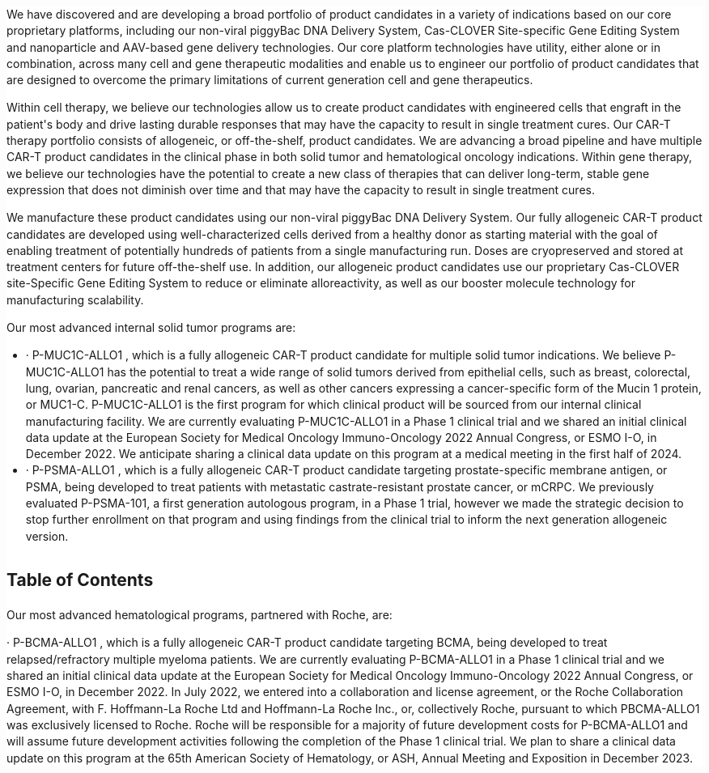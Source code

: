 We have discovered and are developing a broad portfolio of product candidates in a variety of indications based on our core proprietary platforms, including our non-viral piggyBac DNA Delivery System, Cas-CLOVER Site-specific Gene Editing System and nanoparticle and AAV-based gene delivery technologies. Our core platform technologies have utility, either alone or in combination, across many cell and gene therapeutic modalities and enable us to engineer our portfolio of product candidates that are designed to overcome the primary limitations of current generation cell and gene therapeutics.

Within cell therapy, we believe our technologies allow us to create product candidates with engineered cells that engraft in the patient's body and drive lasting durable responses that may have the capacity to result in single treatment cures. Our CAR-T therapy portfolio consists of allogeneic, or off-the-shelf, product candidates. We are advancing a broad pipeline and have multiple CAR-T product candidates in the clinical phase in both solid tumor and hematological oncology indications. Within gene therapy, we believe our technologies have the potential to create a new class of therapies that can deliver long-term, stable gene expression that does not diminish over time and that may have the capacity to result in single treatment cures.

We manufacture these product candidates using our non-viral piggyBac DNA Delivery System. Our fully allogeneic CAR-T product candidates are developed using well-characterized cells derived from a healthy donor as starting material with the goal of enabling treatment of potentially hundreds of patients from a single manufacturing run. Doses are cryopreserved and stored at treatment centers for future off-the-shelf use. In addition, our allogeneic product candidates use our proprietary Cas-CLOVER site-Specific Gene Editing System to reduce or eliminate alloreactivity, as well as our booster molecule technology for manufacturing scalability.

Our most advanced internal solid tumor programs are:

- · P-MUC1C-ALLO1 , which is a fully allogeneic CAR-T product candidate for multiple solid tumor indications. We believe P-MUC1C-ALLO1 has the potential to treat a wide range of solid tumors derived from epithelial cells, such as breast, colorectal, lung, ovarian, pancreatic and renal cancers, as well as other cancers expressing a cancer-specific form of the Mucin 1 protein, or MUC1-C. P-MUC1C-ALLO1 is the first program for which clinical product will be sourced from our internal clinical manufacturing facility. We are currently evaluating P-MUC1C-ALLO1 in a Phase 1 clinical trial and we shared an initial clinical data update at the European Society for Medical Oncology Immuno-Oncology 2022 Annual Congress, or ESMO I-O, in December 2022. We anticipate sharing a clinical data update on this program at a medical meeting in the first half of 2024.
- · P-PSMA-ALLO1 , which is a fully allogeneic CAR-T product candidate targeting prostate-specific membrane antigen, or PSMA, being developed to treat patients with metastatic castrate-resistant prostate cancer, or mCRPC. We previously evaluated P-PSMA-101, a first generation autologous program, in a Phase 1 trial, however we made the strategic decision to stop further enrollment on that program and using findings from the clinical trial to inform the next generation allogeneic version.

## Table of Contents

Our most advanced hematological programs, partnered with Roche, are:

· P-BCMA-ALLO1 , which is a fully allogeneic CAR-T product candidate targeting BCMA, being developed to treat relapsed/refractory multiple myeloma patients. We are currently evaluating P-BCMA-ALLO1 in a Phase 1 clinical trial and we shared an initial clinical data update at the European Society for Medical Oncology Immuno-Oncology 2022 Annual Congress, or ESMO I-O, in December 2022. In July 2022, we entered into a collaboration and license agreement, or the Roche Collaboration Agreement, with F. Hoffmann-La Roche Ltd and Hoffmann-La Roche Inc., or, collectively Roche, pursuant to which PBCMA-ALLO1 was exclusively licensed to Roche. Roche will be responsible for a majority of future development costs for P-BCMA-ALLO1 and will assume future development activities following the completion of the Phase 1 clinical trial. We plan to share a clinical data update on this program at the 65th American Society of Hematology, or ASH, Annual Meeting and Exposition in December 2023.
